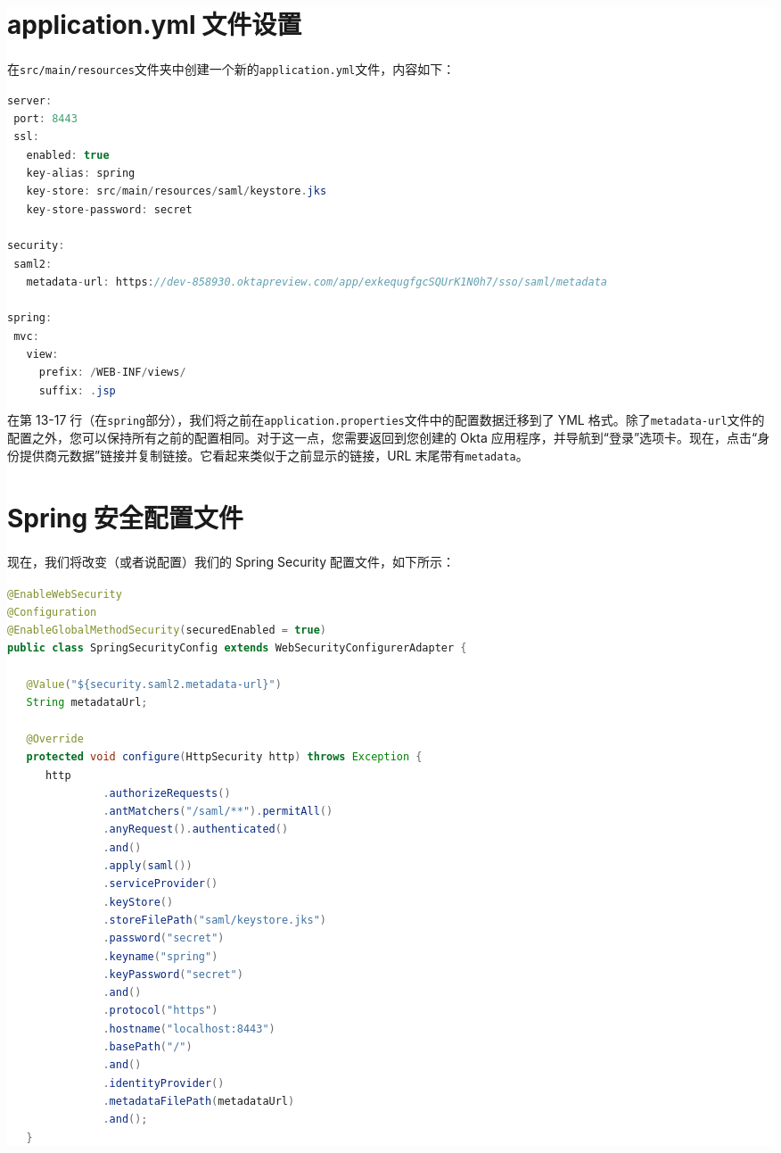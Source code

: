 # application.yml 文件设置

在`src/main/resources`文件夹中创建一个新的`application.yml`文件，内容如下：

```java
server:
 port: 8443
 ssl:
   enabled: true
   key-alias: spring
   key-store: src/main/resources/saml/keystore.jks
   key-store-password: secret

security:
 saml2:
   metadata-url: https://dev-858930.oktapreview.com/app/exkequgfgcSQUrK1N0h7/sso/saml/metadata

spring:
 mvc:
   view:
     prefix: /WEB-INF/views/
     suffix: .jsp
```

在第 13-17 行（在`spring`部分），我们将之前在`application.properties`文件中的配置数据迁移到了 YML 格式。除了`metadata-url`文件的配置之外，您可以保持所有之前的配置相同。对于这一点，您需要返回到您创建的 Okta 应用程序，并导航到“登录”选项卡。现在，点击“身份提供商元数据”链接并复制链接。它看起来类似于之前显示的链接，URL 末尾带有`metadata`。

# Spring 安全配置文件

现在，我们将改变（或者说配置）我们的 Spring Security 配置文件，如下所示：

```java
@EnableWebSecurity
@Configuration
@EnableGlobalMethodSecurity(securedEnabled = true)
public class SpringSecurityConfig extends WebSecurityConfigurerAdapter {

   @Value("${security.saml2.metadata-url}")
   String metadataUrl;

   @Override
   protected void configure(HttpSecurity http) throws Exception {
      http
               .authorizeRequests()
               .antMatchers("/saml/**").permitAll()
               .anyRequest().authenticated()
               .and()
               .apply(saml())
               .serviceProvider()
               .keyStore()
               .storeFilePath("saml/keystore.jks")
               .password("secret")
               .keyname("spring")
               .keyPassword("secret")
               .and()
               .protocol("https")
               .hostname("localhost:8443")
               .basePath("/")
               .and()
               .identityProvider()
               .metadataFilePath(metadataUrl)
               .and();
   }
```